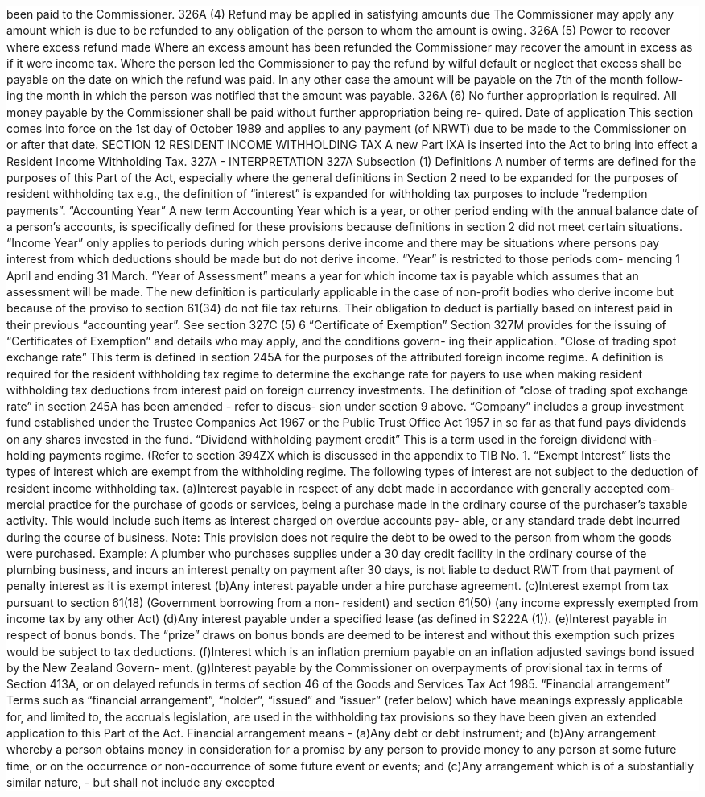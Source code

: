 been paid to the Commissioner. 326A (4) Refund may be applied in satisfying amounts due The Commissioner may apply any amount which is due to be refunded to any obligation of the person to whom the amount is owing. 326A (5) Power to recover where excess refund made Where an excess amount has been refunded the Commissioner may recover the amount in excess as if it were income tax. Where the person led the Commissioner to pay the refund by wilful default or neglect that excess shall be payable on the date on which the refund was paid. In any other case the amount will be payable on the 7th of the month follow- ing the month in which the person was notified that the amount was payable. 326A (6) No further appropriation is required. All money payable by the Commissioner shall be paid without further appropriation being re- quired. Date of application This section comes into force on the 1st day of October 1989 and applies to any payment (of NRWT) due to be made to the Commissioner on or after that date. SECTION 12 RESIDENT INCOME WITHHOLDING TAX A new Part IXA is inserted into the Act to bring into effect a Resident Income Withholding Tax. 327A - INTERPRETATION 327A Subsection (1) Definitions A number of terms are defined for the purposes of this Part of the Act, especially where the general definitions in Section 2 need to be expanded for the purposes of resident withholding tax e.g., the definition of “interest” is expanded for withholding tax purposes to include “redemption payments”. “Accounting Year” A new term Accounting Year which is a year, or other period ending with the annual balance date of a person’s accounts, is specifically defined for these provisions because definitions in section 2 did not meet certain situations. “Income Year” only applies to periods during which persons derive income and there may be situations where persons pay interest from which deductions should be made but do not derive income. “Year” is restricted to those periods com- mencing 1 April and ending 31 March. “Year of Assessment” means a year for which income tax is payable which assumes that an assessment will be made. The new definition is particularly applicable in the case of non-profit bodies who derive income but because of the proviso to section 61(34) do not file tax returns. Their obligation to deduct is partially based on interest paid in their previous “accounting year”. See section 327C (5) 6 “Certificate of Exemption” Section 327M provides for the issuing of “Certificates of Exemption” and details who may apply, and the conditions govern- ing their application. “Close of trading spot exchange rate” This term is defined in section 245A for the purposes of the attributed foreign income regime. A definition is required for the resident withholding tax regime to determine the exchange rate for payers to use when making resident withholding tax deductions from interest paid on foreign currency investments. The definition of “close of trading spot exchange rate” in section 245A has been amended - refer to discus- sion under section 9 above. “Company” includes a group investment fund established under the Trustee Companies Act 1967 or the Public Trust Office Act 1957 in so far as that fund pays dividends on any shares invested in the fund. “Dividend withholding payment credit” This is a term used in the foreign dividend with- holding payments regime. (Refer to section 394ZX which is discussed in the appendix to TIB No. 1. “Exempt Interest” lists the types of interest which are exempt from the withholding regime. The following types of interest are not subject to the deduction of resident income withholding tax. (a)Interest payable in respect of any debt made in accordance with generally accepted com- mercial practice for the purchase of goods or services, being a purchase made in the ordinary course of the purchaser’s taxable activity. This would include such items as interest charged on overdue accounts pay- able, or any standard trade debt incurred during the course of business. Note: This provision does not require the debt to be owed to the person from whom the goods were purchased. Example: A plumber who purchases supplies under a 30 day credit facility in the ordinary course of the plumbing business, and incurs an interest penalty on payment after 30 days, is not liable to deduct RWT from that payment of penalty interest as it is exempt interest (b)Any interest payable under a hire purchase agreement. (c)Interest exempt from tax pursuant to section 61(18) (Government borrowing from a non- resident) and section 61(50) (any income expressly exempted from income tax by any other Act) (d)Any interest payable under a specified lease (as defined in S222A (1)). (e)Interest payable in respect of bonus bonds. The “prize” draws on bonus bonds are deemed to be interest and without this exemption such prizes would be subject to tax deductions. (f)Interest which is an inflation premium payable on an inflation adjusted savings bond issued by the New Zealand Govern- ment. (g)Interest payable by the Commissioner on overpayments of provisional tax in terms of Section 413A, or on delayed refunds in terms of section 46 of the Goods and Services Tax Act 1985. “Financial arrangement” Terms such as “financial arrangement”, “holder”, “issued” and “issuer” (refer below) which have meanings expressly applicable for, and limited to, the accruals legislation, are used in the withholding tax provisions so they have been given an extended application to this Part of the Act. Financial arrangement means - (a)Any debt or debt instrument; and (b)Any arrangement whereby a person obtains money in consideration for a promise by any person to provide money to any person at some future time, or on the occurrence or non-occurrence of some future event or events; and (c)Any arrangement which is of a substantially similar nature, - but shall not include any excepted